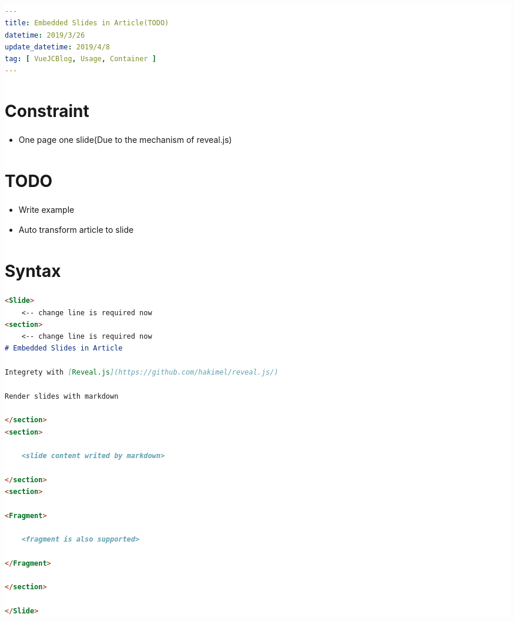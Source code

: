 ```yaml
---
title: Embedded Slides in Article(TODO)
datetime: 2019/3/26
update_datetime: 2019/4/8
tag: [ VueJCBlog, Usage, Container ]
---
```



# Constraint

  * One page one slide(Due to the mechanism of reveal.js)

# TODO

  * Write example

  * Auto transform article to slide

# Syntax

```markdown
<Slide>
    <-- change line is required now
<section>
    <-- change line is required now
# Embedded Slides in Article

Integrety with [Reveal.js](https://github.com/hakimel/reveal.js/)

Render slides with markdown

</section>
<section>

    <slide content writed by markdown>

</section>
<section>

<Fragment>

    <fragment is also supported>
    
</Fragment>

</section>

</Slide>
```
